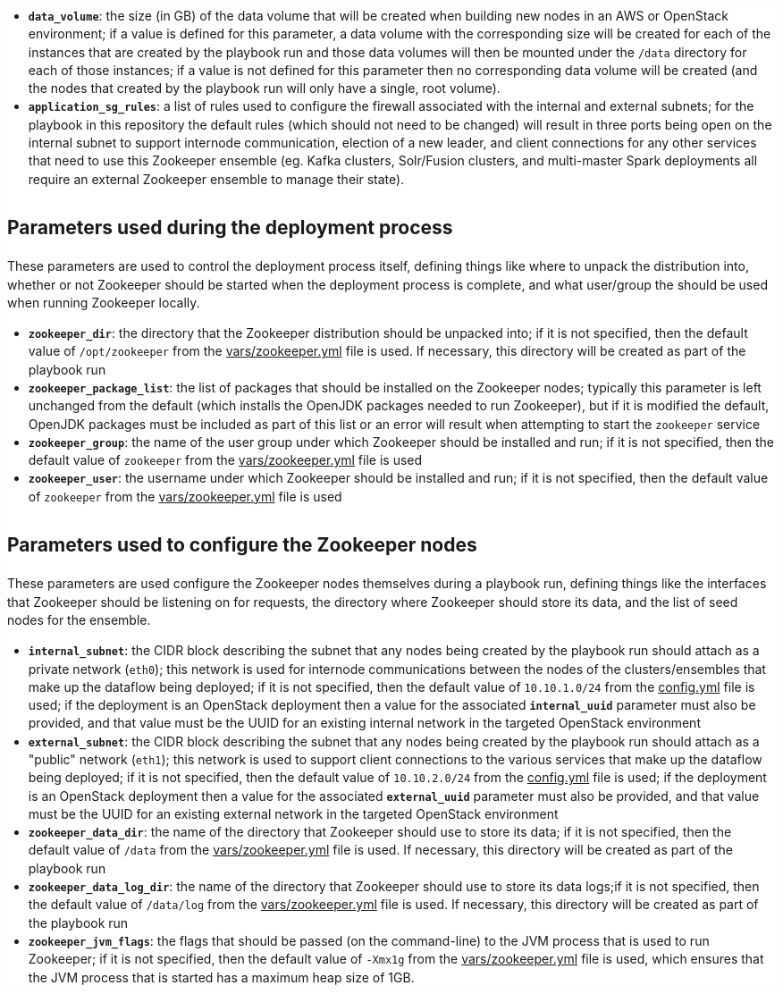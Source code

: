 * **`data_volume`**: the size (in GB) of the data volume that will be created when building new nodes in an AWS or OpenStack environment; if a value is defined for this parameter, a data volume with the corresponding size will be created for each of the instances that are created by the playbook run and those data volumes will then be mounted under the `/data` directory for each of those instances; if a value is not defined for this parameter then no corresponding data volume will be created (and the nodes that created by the playbook run will only have a single, root volume).
* **`application_sg_rules`**: a list of rules used to configure the firewall associated with the internal and external subnets; for the playbook in this repository the default rules (which should not need to be changed) will result in three ports being open on the internal subnet to support internode communication, election of a new leader, and client connections for any other services that need to use this Zookeeper ensemble (eg. Kafka clusters, Solr/Fusion clusters, and multi-master Spark deployments all require an external Zookeeper ensemble to manage their state).

## Parameters used during the deployment process
These parameters are used to control the deployment process itself, defining things like where to unpack the distribution into, whether or not Zookeeper should be started when the deployment process is complete, and what user/group the should be used when running Zookeeper locally.

* **`zookeeper_dir`**: the directory that the Zookeeper distribution should be unpacked into; if it is not specified, then the default value of `/opt/zookeeper` from the [vars/zookeeper.yml](../vars/zookeeper.yml) file is used. If necessary, this directory will be created as part of the playbook run
* **`zookeeper_package_list`**: the list of packages that should be installed on the Zookeeper nodes; typically this parameter is left unchanged from the default (which installs the OpenJDK packages needed to run Zookeeper), but if it is modified the default, OpenJDK packages must be included as part of this list or an error will result when attempting to start the `zookeeper` service
* **`zookeeper_group`**: the name of the user group under which Zookeeper should be installed and run; if it is not specified, then the default value of `zookeeper` from the [vars/zookeeper.yml](../vars/zookeeper.yml) file is used
* **`zookeeper_user`**: the username under which Zookeeper should be installed and run; if it is not specified, then the default value of `zookeeper` from the [vars/zookeeper.yml](../vars/zookeeper.yml) file is used

## Parameters used to configure the Zookeeper nodes
These parameters are used configure the Zookeeper nodes themselves during a playbook run, defining things like the interfaces that Zookeeper should be listening on for requests, the directory where Zookeeper should store its data, and the list of seed nodes for the ensemble.

* **`internal_subnet`**: the CIDR block describing the subnet that any nodes being created by the playbook run should attach as a private network (`eth0`); this network is used for internode communications between the nodes of the clusters/ensembles that make up the dataflow being deployed; if it is not specified, then the default value of `10.10.1.0/24` from the [config.yml](../config.yml) file is used; if the deployment is an OpenStack deployment then a value for the associated **`internal_uuid`** parameter must also be provided, and that value must be the UUID for an existing internal network in the targeted OpenStack environment
* **`external_subnet`**: the CIDR block describing the subnet that any nodes being created by the playbook run should attach as a "public" network (`eth1`); this network is used to support client connections to the various services that make up the dataflow being deployed; if it is not specified, then the default value of `10.10.2.0/24` from the [config.yml](../config.yml) file is used; if the deployment is an OpenStack deployment then a value for the associated **`external_uuid`** parameter must also be provided, and that value must be the UUID for an existing external network in the targeted OpenStack environment
* **`zookeeper_data_dir`**: the name of the directory that Zookeeper should use to store its data; if it is not specified, then the default value of `/data` from the [vars/zookeeper.yml](../vars/zookeeper.yml) file is used. If necessary, this directory will be created as part of the playbook run
* **`zookeeper_data_log_dir`**: the name of the directory that Zookeeper should use to store its data logs;if it is not specified, then the default value of `/data/log` from the [vars/zookeeper.yml](../vars/zookeeper.yml) file is used. If necessary, this directory will be created as part of the playbook run
* **`zookeeper_jvm_flags`**: the flags that should be passed (on the command-line) to the JVM process that is used to run Zookeeper; if it is not specified, then the default value of `-Xmx1g` from the [vars/zookeeper.yml](../vars/zookeeper.yml) file is used, which ensures that the JVM process that is started has a maximum heap size of 1GB.
